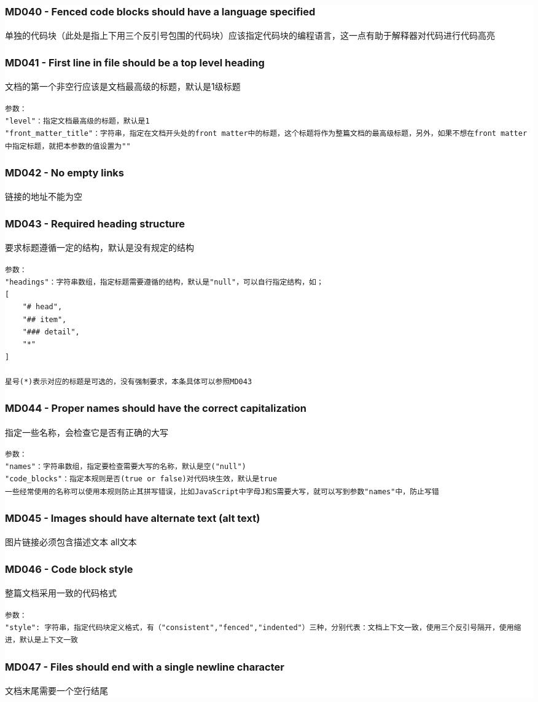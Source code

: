 ### MD040 - Fenced code blocks should have a language specified

单独的代码块（此处是指上下用三个反引号包围的代码块）应该指定代码块的编程语言，这一点有助于解释器对代码进行代码高亮

### MD041 - First line in file should be a top level heading

文档的第一个非空行应该是文档最高级的标题，默认是1级标题

```text
参数：
"level"：指定文档最高级的标题，默认是1
"front_matter_title"：字符串，指定在文档开头处的front matter中的标题，这个标题将作为整篇文档的最高级标题，另外，如果不想在front matter中指定标题，就把本参数的值设置为""
```

### MD042 - No empty links

链接的地址不能为空

### MD043 - Required heading structure

要求标题遵循一定的结构，默认是没有规定的结构

```text
参数：
"headings"：字符串数组，指定标题需要遵循的结构，默认是"null"，可以自行指定结构，如；
[
    "# head",
    "## item",
    "### detail",
    "*"
]

星号(*)表示对应的标题是可选的，没有强制要求，本条具体可以参照MD043
```

### MD044 - Proper names should have the correct capitalization

指定一些名称，会检查它是否有正确的大写

```text
参数：
"names"：字符串数组，指定要检查需要大写的名称，默认是空("null")
"code_blocks"：指定本规则是否(true or false)对代码块生效，默认是true
一些经常使用的名称可以使用本规则防止其拼写错误，比如JavaScript中字母J和S需要大写，就可以写到参数"names"中，防止写错
```

### MD045 - Images should have alternate text (alt text)

图片链接必须包含描述文本 all文本

### MD046 - Code block style

整篇文档采用一致的代码格式

```text
参数：
"style": 字符串，指定代码块定义格式，有（"consistent","fenced","indented"）三种，分别代表：文档上下文一致，使用三个反引号隔开，使用缩进，默认是上下文一致
```

### MD047 - Files should end with a single newline character

文档末尾需要一个空行结尾
